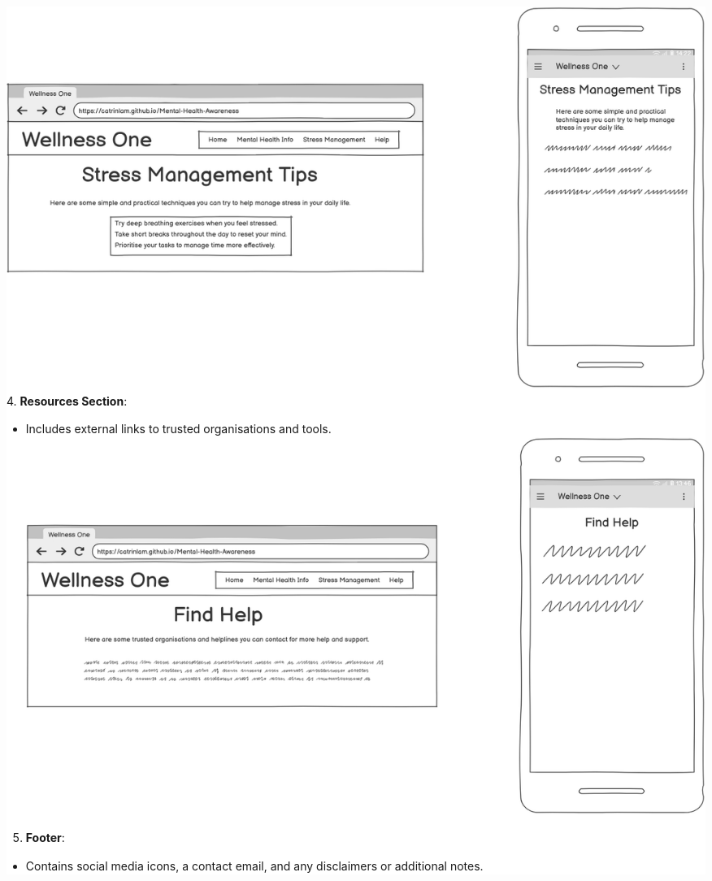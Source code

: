   ![Stress Management Wireframe](assets/wireframes/StressManagement.png)
4. **Resources Section**:
  - Includes external links to trusted organisations and tools.
  ![Resources Wireframe](assets/wireframes/Resources.png)
5. **Footer**:
  - Contains social media icons, a contact email, and any disclaimers or additional notes.